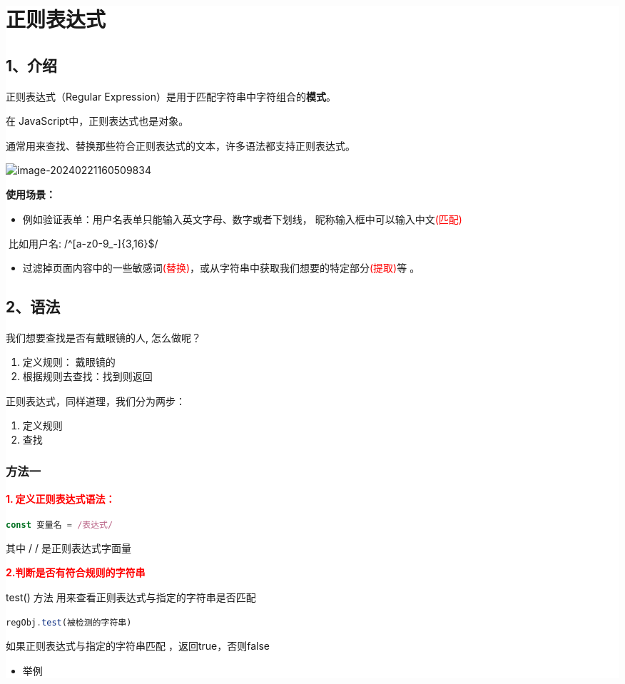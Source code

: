 # 正则表达式

## 1、介绍

正则表达式（Regular Expression）是用于匹配字符串中字符组合的**模式**。

在 JavaScript中，正则表达式也是对象。

通常用来查找、替换那些符合正则表达式的文本，许多语法都支持正则表达式。

![image-20240221160509834](img/image-20240221160509834.png)



**使用场景：**

- 例如验证表单：用户名表单只能输入英文字母、数字或者下划线， 昵称输入框中可以输入中文<font color="red">(匹配)</font>

​	 比如用户名: /^[a-z0-9_-]{3,16}$/

- 过滤掉页面内容中的一些敏感词<font color="red">(替换)</font>，或从字符串中获取我们想要的特定部分<font color="red">(提取)</font>等 。



## 2、语法

我们想要查找是否有戴眼镜的人, 怎么做呢？

1. 定义规则： 戴眼镜的
2. 根据规则去查找：找到则返回

正则表达式，同样道理，我们分为两步：

1. 定义规则
2. 查找

### 方法一

<font color="red">**1. 定义正则表达式语法：**</font>

```javascript
const 变量名 = /表达式/
```

其中 / / 是正则表达式字面量

<font color="red">**2.判断是否有符合规则的字符串**</font>

test() 方法 用来查看正则表达式与指定的字符串是否匹配

```javascript
regObj.test(被检测的字符串)
```

如果正则表达式与指定的字符串匹配 ，返回true，否则false



- 举例
